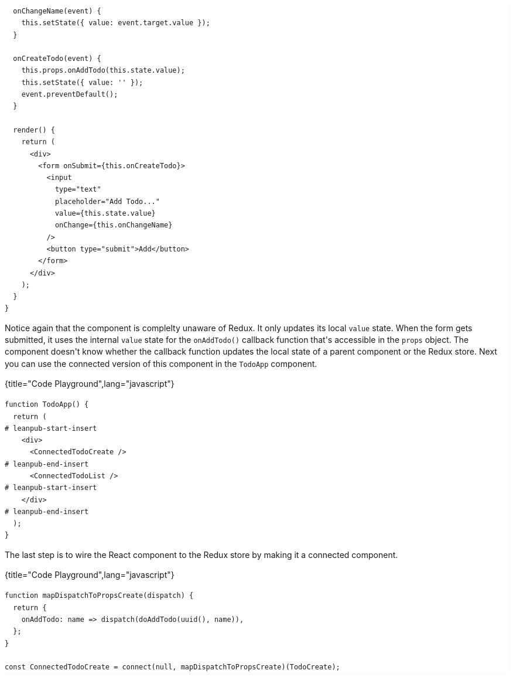 ~~~~~~~~
  onChangeName(event) {
    this.setState({ value: event.target.value });
  }

  onCreateTodo(event) {
    this.props.onAddTodo(this.state.value);
    this.setState({ value: '' });
    event.preventDefault();
  }

  render() {
    return (
      <div>
        <form onSubmit={this.onCreateTodo}>
          <input
            type="text"
            placeholder="Add Todo..."
            value={this.state.value}
            onChange={this.onChangeName}
          />
          <button type="submit">Add</button>
        </form>
      </div>
    );
  }
}
~~~~~~~~

Notice again that the component is complelty unaware of Redux. It only updates its local `value` state. When the form gets submitted, it uses the internal `value` state for the `onAddTodo()` callback function that's accessible in the `props` object. The component doesn't know whether the callback function updates the local state of a parent component or the Redux store. Next you can use the connected version of this component in the `TodoApp` component.

{title="Code Playground",lang="javascript"}
~~~~~~~~
function TodoApp() {
  return (
# leanpub-start-insert
    <div>
      <ConnectedTodoCreate />
# leanpub-end-insert
      <ConnectedTodoList />
# leanpub-start-insert
    </div>
# leanpub-end-insert
  );
}
~~~~~~~~

The last step is to wire the React component to the Redux store by making it a connected component.

{title="Code Playground",lang="javascript"}
~~~~~~~~
function mapDispatchToPropsCreate(dispatch) {
  return {
    onAddTodo: name => dispatch(doAddTodo(uuid(), name)),
  };
}

const ConnectedTodoCreate = connect(null, mapDispatchToPropsCreate)(TodoCreate);
~~~~~~~~
